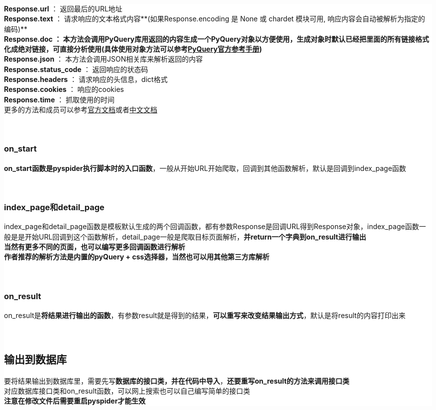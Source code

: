 **Response.url** ： 返回最后的URL地址  
**Response.text** ： 请求响应的文本格式内容**(如果Response.encoding 是 None 或 chardet 模块可用, 响应内容会自动被解析为指定的编码)**  
**Response.doc ： 本方法会调用PyQuery库用返回的内容生成一个PyQuery对象以方便使用，生成对象时默认已经把里面的所有链接格式化成绝对链接，可直接分析使用(具体使用对象方法可以参考[PyQuery官方参考手册](https://pythonhosted.org/pyquery/))**  
**Response.json** ： 本方法会调用JSON相关库来解析返回的内容  
**Response.status_code** ： 返回响应的状态码  
**Response.headers** ： 请求响应的头信息，dict格式  
**Response.cookies** ： 响应的cookies  
**Response.time** ： 抓取使用的时间  
更多的方法和成员可以参考[官方文档](http://docs.pyspider.org/en/latest/)或者[中文文档](http://www.pyspider.cn/book/pyspider/Response-17.html)  

<br />

<div id="on_start"></div>

### on_start

**on_start函数是pyspider执行脚本时的入口函数**，一般从开始URL开始爬取，回调到其他函数解析，默认是回调到index_page函数  

<br />

<div id="index_page和detail_page"></div>

### index_page和detail_page

index_page和detail_page函数是模板默认生成的两个回调函数，都有参数Response是回调URL得到Response对象，index_page函数一般是是开始URL回调到这个函数解析，detail_page一般是爬取目标页面解析，**并return一个字典到on_result进行输出**  
**当然有更多不同的页面，也可以编写更多回调函数进行解析**  
**作者推荐的解析方法是内置的pyQuery + css选择器，当然也可以用其他第三方库解析**  

<br />

<div id="on_result"></div>

### on_result

on_result是**将结果进行输出的函数**，有参数result就是得到的结果，**可以重写来改变结果输出方式**，默认是将result的内容打印出来  

<br />

<div id="输出到数据库"></div>

## 输出到数据库

要将结果输出到数据库里，需要先写**数据库的接口类，并在代码中导入**，**还要重写on_result的方法来调用接口类**  
对应数据库接口类和on_result函数，可以网上搜索也可以自己编写简单的接口类  
**注意在修改文件后需要重启pyspider才能生效**  

